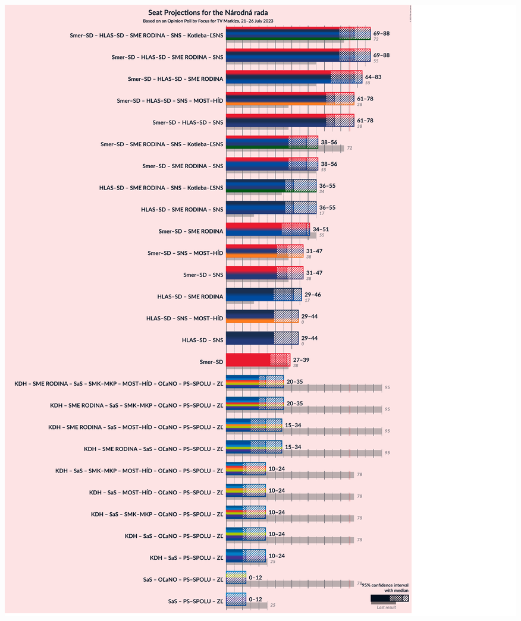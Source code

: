 ![Graph with coalitions seats not yet produced](2023-07-26-Focus-coalitions-seats.png "Coalitions Seats")
